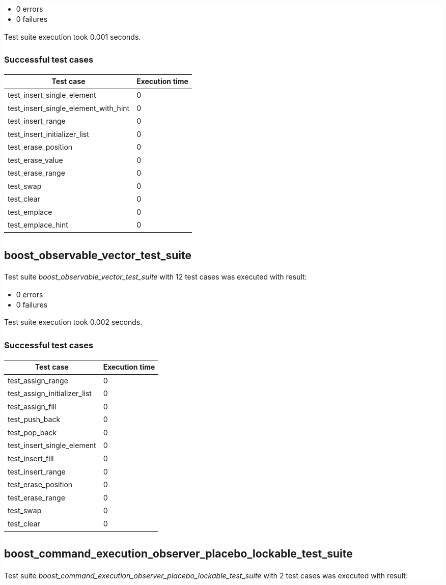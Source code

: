 * 0 errors
* 0 failures

Test suite execution took 0.001 seconds.

### Successful test cases

Test case|Execution time
-|-
test_insert_single_element | 0
test_insert_single_element_with_hint | 0
test_insert_range | 0
test_insert_initializer_list | 0
test_erase_position | 0
test_erase_value | 0
test_erase_range | 0
test_swap | 0
test_clear | 0
test_emplace | 0
test_emplace_hint | 0

## boost_observable_vector_test_suite

Test suite *boost_observable_vector_test_suite* with 12 test cases was executed with result:

* 0 errors
* 0 failures

Test suite execution took 0.002 seconds.

### Successful test cases

Test case|Execution time
-|-
test_assign_range | 0
test_assign_initializer_list | 0
test_assign_fill | 0
test_push_back | 0
test_pop_back | 0
test_insert_single_element | 0
test_insert_fill | 0
test_insert_range | 0
test_erase_position | 0
test_erase_range | 0
test_swap | 0
test_clear | 0

## boost_command_execution_observer_placebo_lockable_test_suite

Test suite *boost_command_execution_observer_placebo_lockable_test_suite* with 2 test cases was executed with result:
